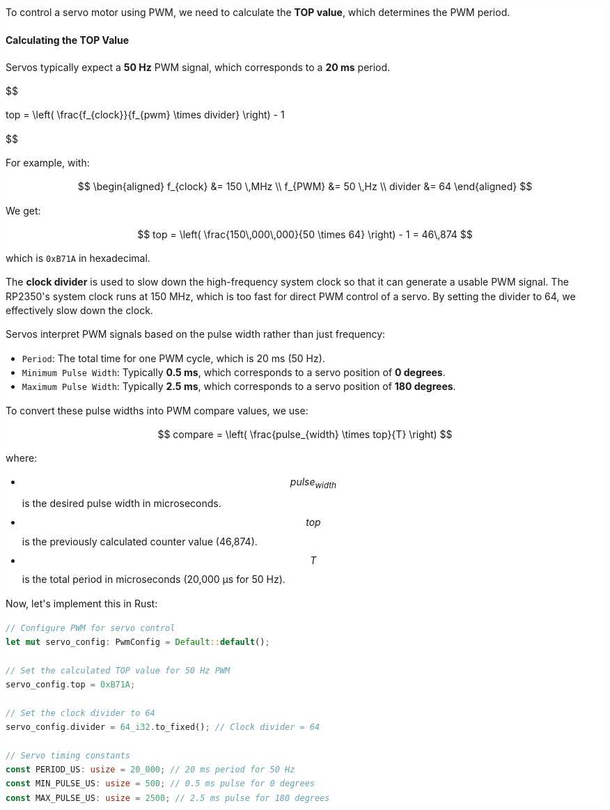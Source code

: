 To control a servo motor using PWM, we need to calculate the **TOP value**, which determines the PWM period.

#### Calculating the TOP Value

Servos typically expect a **50 Hz** PWM signal, which corresponds to a **20 ms** period.  

$$

top = \left( \frac{f_{clock}}{f_{pwm} \times divider} \right) - 1

$$

For example, with:

$$
\begin{aligned}
f_{clock} &= 150 \,MHz \\
f_{PWM} &= 50 \,Hz \\
divider &= 64
\end{aligned}
$$

We get:

$$
top = \left( \frac{150\,000\,000}{50 \times 64} \right) - 1 = 46\,874
$$

which is `0xB71A` in hexadecimal.

The **clock divider** is used to slow down the high-frequency system clock so that it can generate a usable PWM signal. The RP2350's system clock runs at 150 MHz, which is too fast for direct PWM control of a servo. By setting the divider to 64, we effectively slow down the clock.

Servos interpret PWM signals based on the pulse width rather than just frequency:

* `Period`: The total time for one PWM cycle, which is 20 ms (50 Hz).
* `Minimum Pulse Width`: Typically **0.5 ms**, which corresponds to a servo position of **0 degrees**.
* `Maximum Pulse Width`: Typically **2.5 ms**, which corresponds to a servo position of **180 degrees**.

To convert these pulse widths into PWM compare values, we use:

$$
compare = \left( \frac{pulse_{width} \times top}{T} \right)
$$

where:

* $$pulse_{width}$$ is the desired pulse width in microseconds.
* $$top$$ is the previously calculated counter value (46,874).
* $$T$$ is the total period in microseconds (20,000 μs for 50 Hz).

Now, let's implement this in Rust:

```rust
// Configure PWM for servo control
let mut servo_config: PwmConfig = Default::default();

// Set the calculated TOP value for 50 Hz PWM
servo_config.top = 0xB71A; 

// Set the clock divider to 64
servo_config.divider = 64_i32.to_fixed(); // Clock divider = 64

// Servo timing constants
const PERIOD_US: usize = 20_000; // 20 ms period for 50 Hz
const MIN_PULSE_US: usize = 500; // 0.5 ms pulse for 0 degrees
const MAX_PULSE_US: usize = 2500; // 2.5 ms pulse for 180 degrees

```
